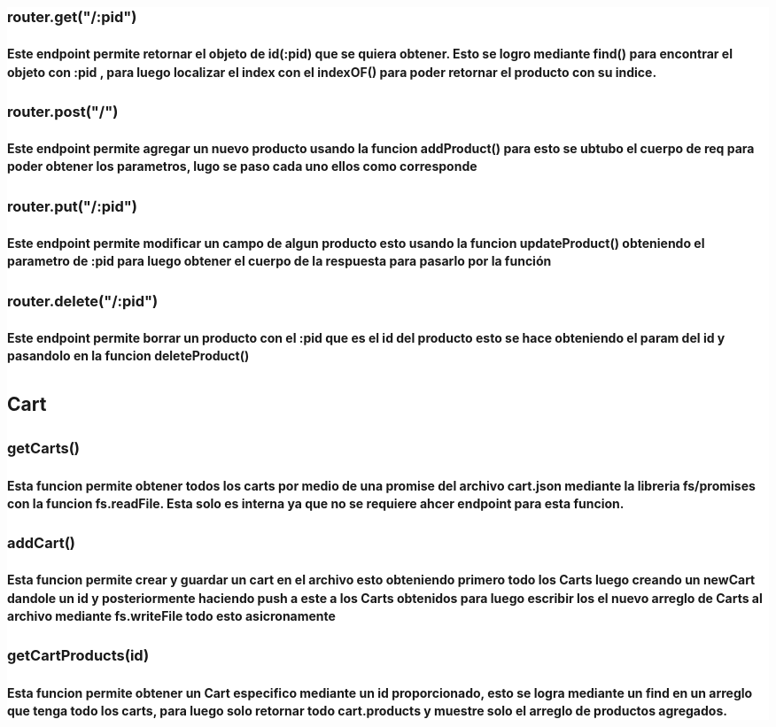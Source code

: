 ### router.get("/:pid")
#### Este endpoint permite retornar el objeto de id(:pid) que se quiera obtener. Esto se logro mediante find() para encontrar el objeto con :pid , para luego localizar el index con el indexOF() para poder retornar el producto con su indice.

### router.post("/")
#### Este endpoint permite agregar un nuevo producto usando la funcion addProduct() para esto se ubtubo el cuerpo de req para poder obtener los parametros, lugo se paso cada uno ellos como corresponde

### router.put("/:pid")
#### Este endpoint permite modificar un campo de algun producto esto usando la funcion updateProduct() obteniendo el parametro de :pid para luego obtener el cuerpo de la respuesta para pasarlo por la función 

### router.delete("/:pid")
#### Este endpoint permite borrar un producto con el :pid que es el id del producto esto se hace obteniendo el param del id y pasandolo en la funcion deleteProduct()

## Cart
### getCarts()
#### Esta funcion permite obtener todos los carts por medio de una promise del archivo cart.json mediante la libreria fs/promises con la funcion fs.readFile. Esta solo es interna ya que no se requiere ahcer endpoint para esta funcion.

### addCart()
#### Esta funcion permite crear y guardar un cart en el archivo esto obteniendo primero todo los Carts luego creando un newCart dandole un id y posteriormente haciendo push a este a los Carts obtenidos para luego escribir los el nuevo arreglo de Carts al archivo mediante fs.writeFile todo esto asicronamente

### getCartProducts(id)
#### Esta funcion permite obtener un Cart especifico mediante un id proporcionado, esto se logra mediante un find en un arreglo que tenga todo los carts, para luego solo retornar todo cart.products y muestre solo el arreglo de productos agregados.
